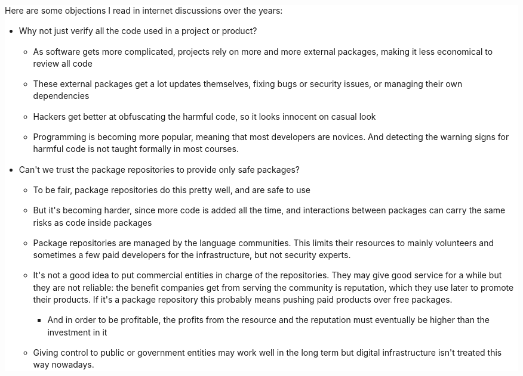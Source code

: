 Here are some objections I read in internet discussions over the years:

* Why not just verify all the code used in a project or product?

    * As software gets more complicated, projects rely on more and more external packages,
        making it less economical to review all code

    * These external packages get a lot updates themselves, fixing bugs or security
        issues, or managing their own dependencies

    * Hackers get better at obfuscating the harmful code, so it looks innocent on casual look

    * Programming is becoming more popular, meaning that most developers are novices.
        And detecting the warning signs for harmful code is not taught formally in most
        courses.

* Can't we trust the package repositories to provide only safe packages?

    * To be fair, package repositories do this pretty well, and are safe to use

    * But it's becoming harder, since more code is added all the time, and interactions
        between packages can carry the same risks as code inside packages

    * Package repositories are managed by the language communities. This limits their
        resources to mainly volunteers and sometimes a few paid developers for the
        infrastructure, but not security experts.

    * It's not a good idea to put commercial entities in charge of the repositories.
        They may give good service for a while but they are not reliable: the benefit
        companies get from serving the community is reputation, which they use later
        to promote their products. If it's a package repository this probably means
        pushing paid products over free packages.

        * <p>
            And in order to be profitable, the profits from the resource and the
            reputation must eventually be higher than the investment in it
            </p>

    * Giving control to public or government entities may work well in the long term but
        digital infrastructure isn't treated this way nowadays.
